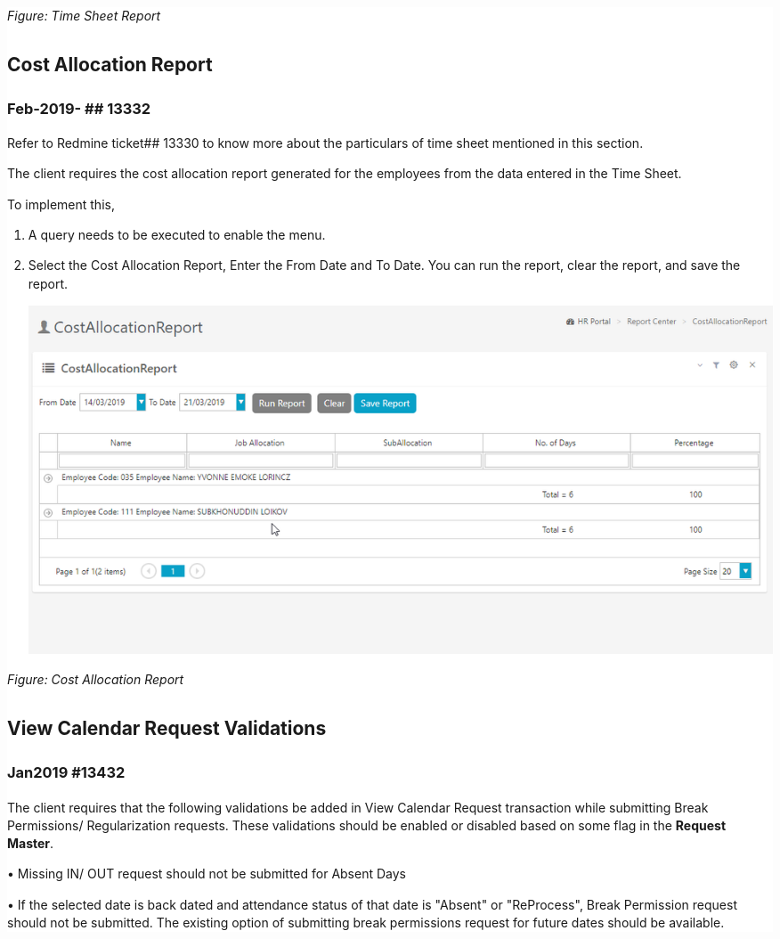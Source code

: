 *Figure: Time Sheet Report*

## Cost Allocation Report

### Feb-2019- ## 13332

Refer to Redmine ticket## 13330 to know more about the particulars of time sheet mentioned in this section.

The client requires the cost allocation report generated for the employees from the data entered in the Time Sheet.

To implement this,

1. A query needs to be executed to enable the menu.
2. Select the Cost Allocation Report, Enter the From Date and To Date. You can run the report, clear the report, and save the report.

   ![](../img/product-enhancement/image263.png)

*Figure: Cost Allocation Report*

## View Calendar Request Validations

### Jan2019 #13432

The client requires that the following validations be added in View Calendar Request transaction while submitting Break Permissions/ Regularization requests. These validations should be enabled or disabled based on some flag in the **Request Master**.

• Missing IN/ OUT request should not be submitted for Absent Days

• If the selected date is back dated and attendance status of that date is "Absent" or "ReProcess", Break Permission request should not be submitted. The existing option of submitting break permissions request for future dates should be available.
